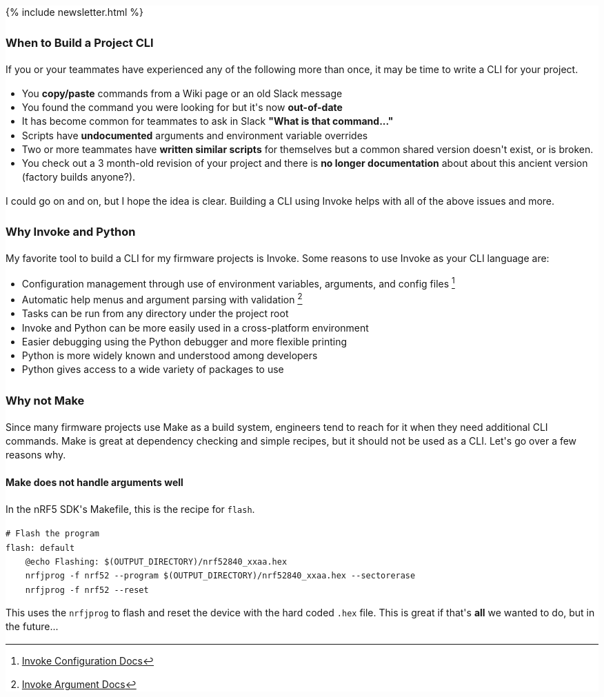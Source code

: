 {% include newsletter.html %}

### When to Build a Project CLI

If you or your teammates have experienced any of the following more than once,
it may be time to write a CLI for your project.

- You **copy/paste** commands from a Wiki page or an old Slack message
- You found the command you were looking for but it's now **out-of-date**
- It has become common for teammates to ask in Slack **"What is that
  command..."**
- Scripts have **undocumented** arguments and environment variable overrides
- Two or more teammates have **written similar scripts** for themselves but a
  common shared version doesn't exist, or is broken.
- You check out a 3 month-old revision of your project and there is **no longer
  documentation** about about this ancient version (factory builds anyone?).

I could go on and on, but I hope the idea is clear. Building a CLI using Invoke
helps with all of the above issues and more.

### Why Invoke and Python

My favorite tool to build a CLI for my firmware projects is Invoke. Some reasons
to use Invoke as your CLI language are:

- Configuration management through use of environment variables, arguments, and
  config files [^1]
- Automatic help menus and argument parsing with validation [^2]
- Tasks can be run from any directory under the project root
- Invoke and Python can be more easily used in a cross-platform environment
- Easier debugging using the Python debugger and more flexible printing
- Python is more widely known and understood among developers
- Python gives access to a wide variety of packages to use

### Why not Make

Since many firmware projects use Make as a build system, engineers tend to reach
for it when they need additional CLI commands. Make is great at dependency
checking and simple recipes, but it should not be used as a CLI. Let's go over a
few reasons why.

#### Make does not handle arguments well

In the nRF5 SDK's Makefile, this is the recipe for `flash`.

```
# Flash the program
flash: default
    @echo Flashing: $(OUTPUT_DIRECTORY)/nrf52840_xxaa.hex
    nrfjprog -f nrf52 --program $(OUTPUT_DIRECTORY)/nrf52840_xxaa.hex --sectorerase
    nrfjprog -f nrf52 --reset
```

This uses the `nrfjprog` to flash and reset the device with the hard coded
`.hex` file. This is great if that's **all** we wanted to do, but in the
future...


[^1]: [Invoke Configuration Docs](http://docs.pyinvoke.org/en/0.11.1/concepts/configuration.html)
[^2]: [Invoke Argument Docs](http://docs.pyinvoke.org/en/0.11.1/concepts/cli/intro.html#tasks-and-task-options)
[^3]: [Python pdb Docs](https://docs.python.org/3/library/pdb.html)
[^4]: [Virtualenv Tutorial](https://docs.python-guide.org/dev/virtualenvs/#lower-level-virtualenv)